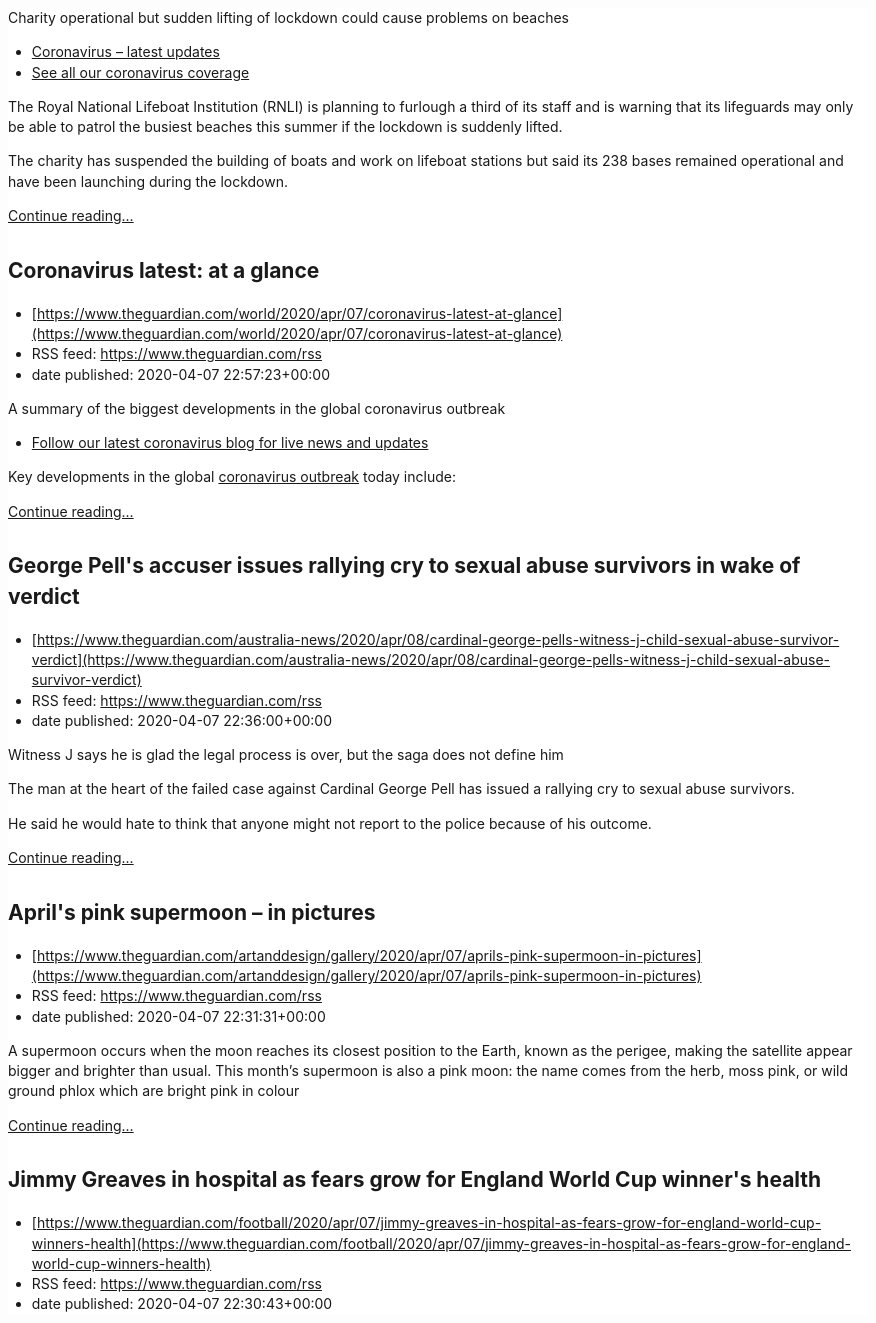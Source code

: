 <p>Charity operational but sudden lifting of lockdown could cause problems on beaches</p><ul><li><a href="https://www.theguardian.com/world/series/coronavirus-live/latest">Coronavirus – latest updates</a></li><li><a href="https://www.theguardian.com/world/coronavirus-outbreak">See all our coronavirus coverage</a></li></ul><p>The Royal National Lifeboat Institution (RNLI) is planning to furlough a third of its staff and is warning that its lifeguards may only be able to patrol the busiest beaches this summer if the lockdown is suddenly lifted.</p><p>The charity has suspended the building of boats and work on lifeboat stations but said its 238 bases remained operational and have been launching during the lockdown.</p> <a href="https://www.theguardian.com/world/2020/apr/08/uk-faces-lifeguard-shortage-as-rnli-to-furlough-third-of-staff">Continue reading...</a>

## Coronavirus latest: at a glance
 - [https://www.theguardian.com/world/2020/apr/07/coronavirus-latest-at-glance](https://www.theguardian.com/world/2020/apr/07/coronavirus-latest-at-glance)
 - RSS feed: https://www.theguardian.com/rss
 - date published: 2020-04-07 22:57:23+00:00

<p>A summary of the biggest developments in the global coronavirus outbreak</p><ul><li><a href="https://www.theguardian.com/world/series/coronavirus-live/latest">Follow our latest coronavirus blog for live news and updates</a></li></ul><p>Key developments in the global <a href="https://www.theguardian.com/world/coronavirus-outbreak">coronavirus outbreak</a> today include:</p> <a href="https://www.theguardian.com/world/2020/apr/07/coronavirus-latest-at-glance">Continue reading...</a>

## George Pell's accuser issues rallying cry to sexual abuse survivors in wake of verdict
 - [https://www.theguardian.com/australia-news/2020/apr/08/cardinal-george-pells-witness-j-child-sexual-abuse-survivor-verdict](https://www.theguardian.com/australia-news/2020/apr/08/cardinal-george-pells-witness-j-child-sexual-abuse-survivor-verdict)
 - RSS feed: https://www.theguardian.com/rss
 - date published: 2020-04-07 22:36:00+00:00

<p>Witness J says he is glad the legal process is over, but the saga does not define him</p><p> The man at the heart of the failed case against Cardinal George Pell has issued a rallying cry to sexual abuse survivors.</p><p>He said he would hate to think that anyone might not report to the police because of his outcome.</p> <a href="https://www.theguardian.com/australia-news/2020/apr/08/cardinal-george-pells-witness-j-child-sexual-abuse-survivor-verdict">Continue reading...</a>

## April's pink supermoon – in pictures
 - [https://www.theguardian.com/artanddesign/gallery/2020/apr/07/aprils-pink-supermoon-in-pictures](https://www.theguardian.com/artanddesign/gallery/2020/apr/07/aprils-pink-supermoon-in-pictures)
 - RSS feed: https://www.theguardian.com/rss
 - date published: 2020-04-07 22:31:31+00:00

<p>A supermoon occurs when the moon reaches its closest position to the Earth, known as the perigee, making the satellite appear bigger and brighter than usual. This month’s supermoon is also a pink moon: the name comes from the herb, moss pink, or wild ground phlox which are bright pink in colour</p> <a href="https://www.theguardian.com/artanddesign/gallery/2020/apr/07/aprils-pink-supermoon-in-pictures">Continue reading...</a>

## Jimmy Greaves in hospital as fears grow for England World Cup winner's health
 - [https://www.theguardian.com/football/2020/apr/07/jimmy-greaves-in-hospital-as-fears-grow-for-england-world-cup-winners-health](https://www.theguardian.com/football/2020/apr/07/jimmy-greaves-in-hospital-as-fears-grow-for-england-world-cup-winners-health)
 - RSS feed: https://www.theguardian.com/rss
 - date published: 2020-04-07 22:30:43+00:00
